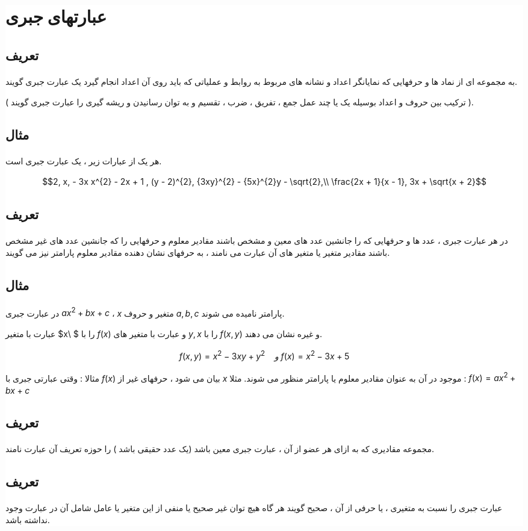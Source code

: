 # عبارتهای جبری

## تعریف

به مجموعه ای از نماد ها و حرفهایی که نمایانگر اعداد و نشانه های مربوط
به روابط و عملیاتی که باید روی آن اعداد انجام گیرد یک عبارت جبری
گویند.

( ترکیب بین حروف و اعداد بوسیله یک یا چند عمل جمع ، تفریق ، ضرب ،
تقسیم و به توان رسانیدن و ریشه گیری را عبارت جبری گویند ).

## مثال

هر یک از عبارات زیر ، یک عبارت جبری است.

$$2,  x,  - 3x x^{2} - 2x + 1 , (y - 2)^{2}, {3xy}^{2} - {5x}^{2}y - \sqrt{2},\\ \frac{2x + 1}{x - 1},  3x + \sqrt{x + 2}$$

## تعریف

در هر عبارت جبری ، عدد ها و حرفهایی که را جانشین عدد های معین و مشخص
باشند مقادیر معلوم و حرفهایی را که جانشین عدد های غیر مشخص باشند
مقادیر متغیر یا متغیر های آن عبارت می نامند ، به حرفهای نشان دهنده
مقادیر معلوم پارامتر نیز می گویند.

## مثال

در عبارت جبری ${ax}^{2} + bx + c$ ، $x$
متغیر و حروف $a,b,c$ پارامتر نامیده می شوند.

عبارت با متغیر $x\ $ را با $f(x)$ و عبارت
با متغیر های $y,x$ را با $f(x,y)$ و غیره
نشان می دهند.

$$f(x,y) = x^{2} - 3xy + y^{2}\ \ \ \ و\ f(x) = x^{2} - 3x + 5$$

مثالا : وقتی عبارتی جبری با $f(x)$ بیان می شود
، حرفهای غیر از $x$ موجود در آن به عنوان
مقادیر معلوم یا پارامتر منظور می شوند. مثلا :
$f(x) = {ax}^{2} + bx + c$

## تعریف

مجموعه مقادیری که به ازای هر عضو از آن ، عبارت جبری معین باشد (یک عدد
حقیقی باشد ) را حوزه تعریف آن عبارت نامند.

## تعریف

عبارت جبری را نسبت به متغیری ، یا حرفی از آن ، صحیح گویند هر گاه هیچ
توان غیر صحیح یا منفی از این متغیر یا عامل شامل آن در عبارت وجود
نداشته باشد.
